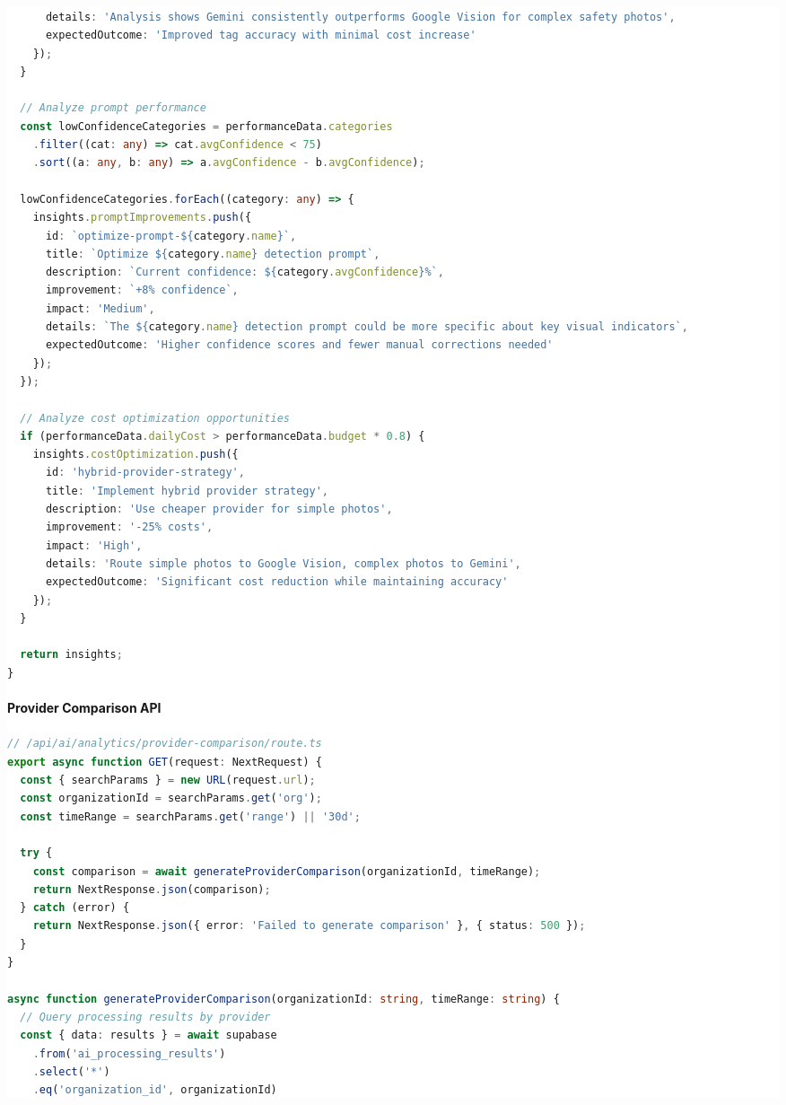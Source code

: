 ```typescript
      details: 'Analysis shows Gemini consistently outperforms Google Vision for complex safety photos',
      expectedOutcome: 'Improved tag accuracy with minimal cost increase'
    });
  }

  // Analyze prompt performance
  const lowConfidenceCategories = performanceData.categories
    .filter((cat: any) => cat.avgConfidence < 75)
    .sort((a: any, b: any) => a.avgConfidence - b.avgConfidence);

  lowConfidenceCategories.forEach((category: any) => {
    insights.promptImprovements.push({
      id: `optimize-prompt-${category.name}`,
      title: `Optimize ${category.name} detection prompt`,
      description: `Current confidence: ${category.avgConfidence}%`,
      improvement: `+8% confidence`,
      impact: 'Medium',
      details: `The ${category.name} detection prompt could be more specific about key visual indicators`,
      expectedOutcome: 'Higher confidence scores and fewer manual corrections needed'
    });
  });

  // Analyze cost optimization opportunities
  if (performanceData.dailyCost > performanceData.budget * 0.8) {
    insights.costOptimization.push({
      id: 'hybrid-provider-strategy',
      title: 'Implement hybrid provider strategy',
      description: 'Use cheaper provider for simple photos',
      improvement: '-25% costs',
      impact: 'High',
      details: 'Route simple photos to Google Vision, complex photos to Gemini',
      expectedOutcome: 'Significant cost reduction while maintaining accuracy'
    });
  }

  return insights;
}
```

#### **Provider Comparison API**
```typescript
// /api/ai/analytics/provider-comparison/route.ts
export async function GET(request: NextRequest) {
  const { searchParams } = new URL(request.url);
  const organizationId = searchParams.get('org');
  const timeRange = searchParams.get('range') || '30d';

  try {
    const comparison = await generateProviderComparison(organizationId, timeRange);
    return NextResponse.json(comparison);
  } catch (error) {
    return NextResponse.json({ error: 'Failed to generate comparison' }, { status: 500 });
  }
}

async function generateProviderComparison(organizationId: string, timeRange: string) {
  // Query processing results by provider
  const { data: results } = await supabase
    .from('ai_processing_results')
    .select('*')
    .eq('organization_id', organizationId)
```
